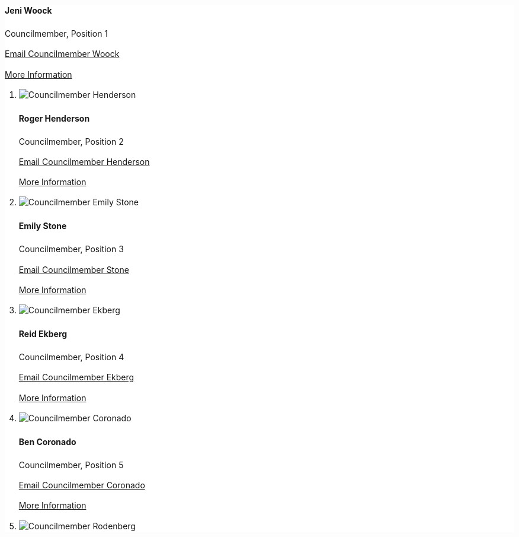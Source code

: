    #### Jeni Woock
   
   Councilmember, Position 1
   
   [Email Councilmember Woock](mailto:jwoock@gigharborwa.gov)
   
   [More Information](https://www.cityofgigharbor.net/directory.aspx?eid=132)



1. ![](https://www.cityofgigharbor.net/ImageRepository/Document?documentID=3660 "Councilmember Henderson")
   
   #### Roger Henderson
   
   Councilmember, Position 2
   
   [Email Councilmember Henderson](mailto:rhenderson@gigharborwa.gov)
   
   [More Information](https://www.cityofgigharbor.net/directory.aspx?eid=134)



1. ![](https://www.cityofgigharbor.net/ImageRepository/Document?documentID=6447 "Councilmember Emily Stone")
   
   #### Emily Stone
   
   Councilmember, Position 3
   
   [Email Councilmember Stone](mailto:estone@gigharborwa.gov)
   
   [More Information](https://www.cityofgigharbor.net/directory.aspx?eid=135)



1. ![](https://www.cityofgigharbor.net/ImageRepository/Document?documentID=6433 "Councilmember Ekberg")
   
   #### Reid Ekberg
   
   Councilmember, Position 4
   
   [Email Councilmember Ekberg](mailto:rekberg@gigharborwa.gov)
   
   [More Information](https://www.cityofgigharbor.net/directory.aspx?eid=168)



1. ![](https://www.cityofgigharbor.net/ImageRepository/Document?documentID=5700 "Councilmember Coronado")
   
   #### Ben Coronado
   
   Councilmember, Position 5
   
   [Email Councilmember Coronado](mailto:bcoronado@gigharborwa.gov)
   
   [More Information](https://www.cityofgigharbor.net/directory.aspx?eid=170)



1. ![](https://www.cityofgigharbor.net/ImageRepository/Document?documentID=3662 "Councilmember Rodenberg")
   